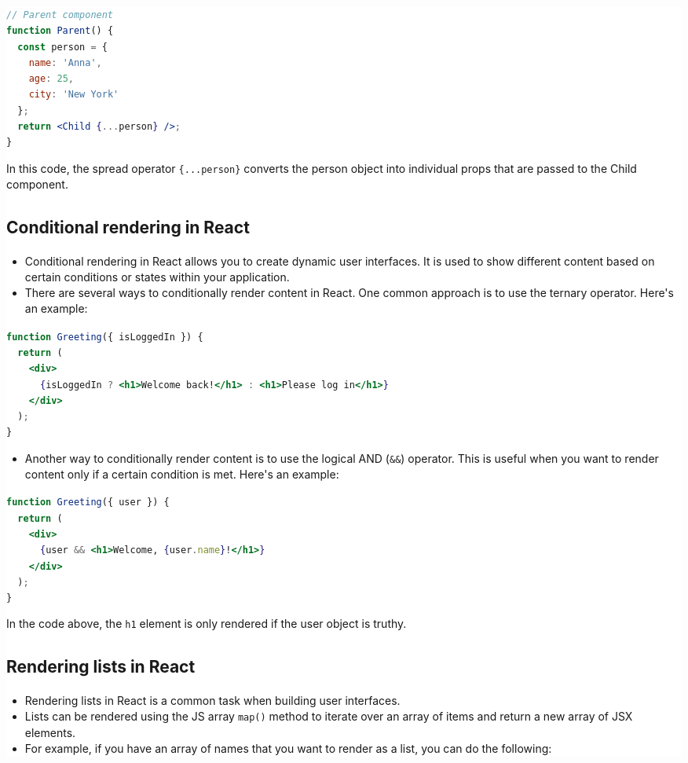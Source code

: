 ```jsx
// Parent component
function Parent() {
  const person = {
    name: 'Anna',
    age: 25,
    city: 'New York'
  };
  return <Child {...person} />;
}
```

In this code, the spread operator `{...person}` converts the person object into individual props that are passed to the Child component.

## Conditional rendering in React

- Conditional rendering in React allows you to create dynamic user interfaces. It is used to show different content based on certain conditions or states within your application.
- There are several ways to conditionally render content in React. One common approach is to use the ternary operator. Here's an example:

```jsx
function Greeting({ isLoggedIn }) {
  return (
    <div>
      {isLoggedIn ? <h1>Welcome back!</h1> : <h1>Please log in</h1>}
    </div>
  );
}
```

- Another way to conditionally render content is to use the logical AND (`&&`) operator. This is useful when you want to render content only if a certain condition is met. Here's an example:

```jsx
function Greeting({ user }) {
  return (
    <div>
      {user && <h1>Welcome, {user.name}!</h1>}
    </div>
  );
}
```

In the code above, the `h1` element is only rendered if the user object is truthy.

## Rendering lists in React

- Rendering lists in React is a common task when building user interfaces. 
- Lists can be rendered using the JS array `map()` method to iterate over an array of items and return a new array of JSX elements.
- For example, if you have an array of names that you want to render as a list, you can do the following:

